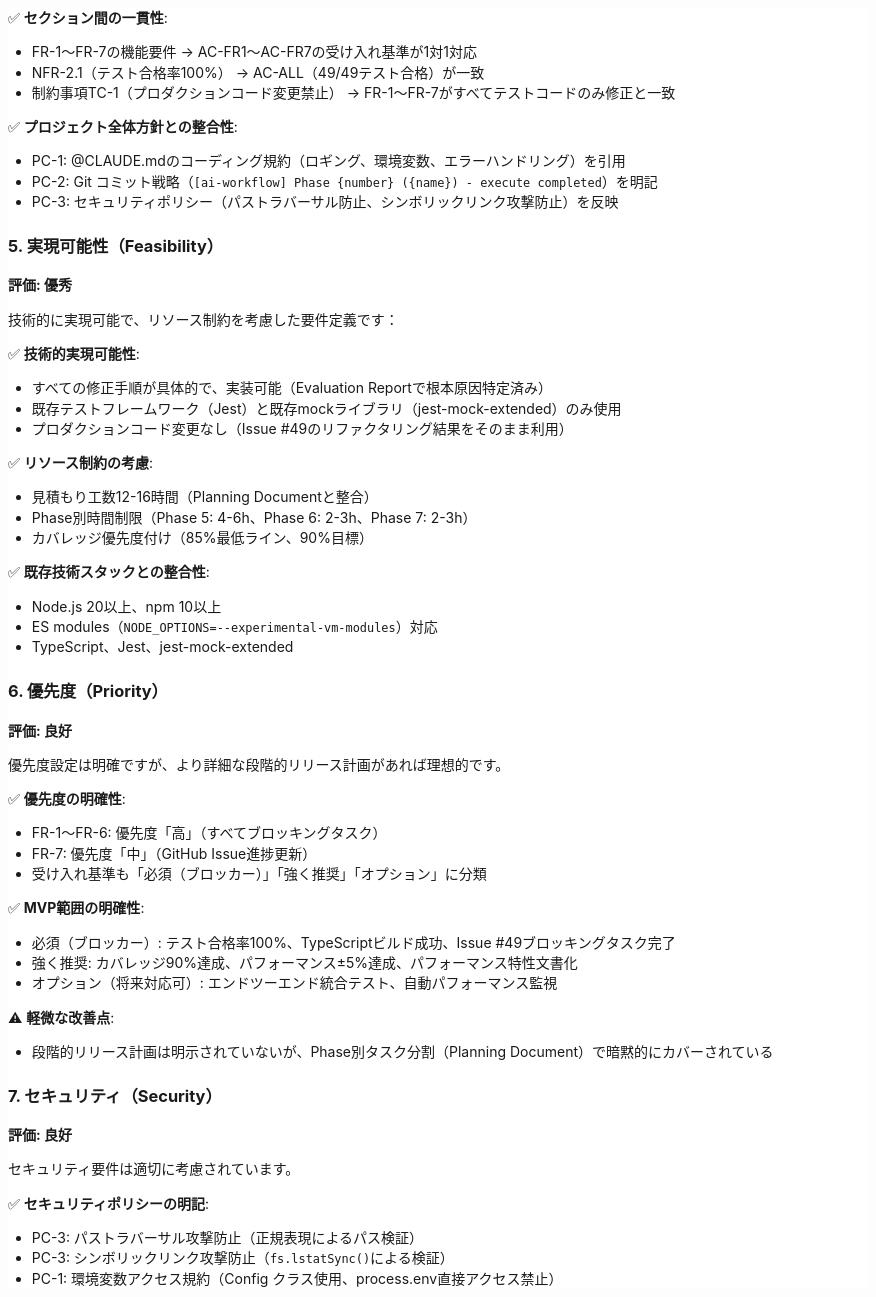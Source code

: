 ✅ **セクション間の一貫性**:
- FR-1～FR-7の機能要件 → AC-FR1～AC-FR7の受け入れ基準が1対1対応
- NFR-2.1（テスト合格率100%） → AC-ALL（49/49テスト合格）が一致
- 制約事項TC-1（プロダクションコード変更禁止） → FR-1～FR-7がすべてテストコードのみ修正と一致

✅ **プロジェクト全体方針との整合性**:
- PC-1: @CLAUDE.mdのコーディング規約（ロギング、環境変数、エラーハンドリング）を引用
- PC-2: Git コミット戦略（`[ai-workflow] Phase {number} ({name}) - execute completed`）を明記
- PC-3: セキュリティポリシー（パストラバーサル防止、シンボリックリンク攻撃防止）を反映

### 5. 実現可能性（Feasibility）

**評価: 優秀**

技術的に実現可能で、リソース制約を考慮した要件定義です：

✅ **技術的実現可能性**:
- すべての修正手順が具体的で、実装可能（Evaluation Reportで根本原因特定済み）
- 既存テストフレームワーク（Jest）と既存mockライブラリ（jest-mock-extended）のみ使用
- プロダクションコード変更なし（Issue #49のリファクタリング結果をそのまま利用）

✅ **リソース制約の考慮**:
- 見積もり工数12-16時間（Planning Documentと整合）
- Phase別時間制限（Phase 5: 4-6h、Phase 6: 2-3h、Phase 7: 2-3h）
- カバレッジ優先度付け（85%最低ライン、90%目標）

✅ **既存技術スタックとの整合性**:
- Node.js 20以上、npm 10以上
- ES modules（`NODE_OPTIONS=--experimental-vm-modules`）対応
- TypeScript、Jest、jest-mock-extended

### 6. 優先度（Priority）

**評価: 良好**

優先度設定は明確ですが、より詳細な段階的リリース計画があれば理想的です。

✅ **優先度の明確性**:
- FR-1～FR-6: 優先度「高」（すべてブロッキングタスク）
- FR-7: 優先度「中」（GitHub Issue進捗更新）
- 受け入れ基準も「必須（ブロッカー）」「強く推奨」「オプション」に分類

✅ **MVP範囲の明確性**:
- 必須（ブロッカー）: テスト合格率100%、TypeScriptビルド成功、Issue #49ブロッキングタスク完了
- 強く推奨: カバレッジ90%達成、パフォーマンス±5%達成、パフォーマンス特性文書化
- オプション（将来対応可）: エンドツーエンド統合テスト、自動パフォーマンス監視

⚠️ **軽微な改善点**:
- 段階的リリース計画は明示されていないが、Phase別タスク分割（Planning Document）で暗黙的にカバーされている

### 7. セキュリティ（Security）

**評価: 良好**

セキュリティ要件は適切に考慮されています。

✅ **セキュリティポリシーの明記**:
- PC-3: パストラバーサル攻撃防止（正規表現によるパス検証）
- PC-3: シンボリックリンク攻撃防止（`fs.lstatSync()`による検証）
- PC-1: 環境変数アクセス規約（Config クラス使用、process.env直接アクセス禁止）
